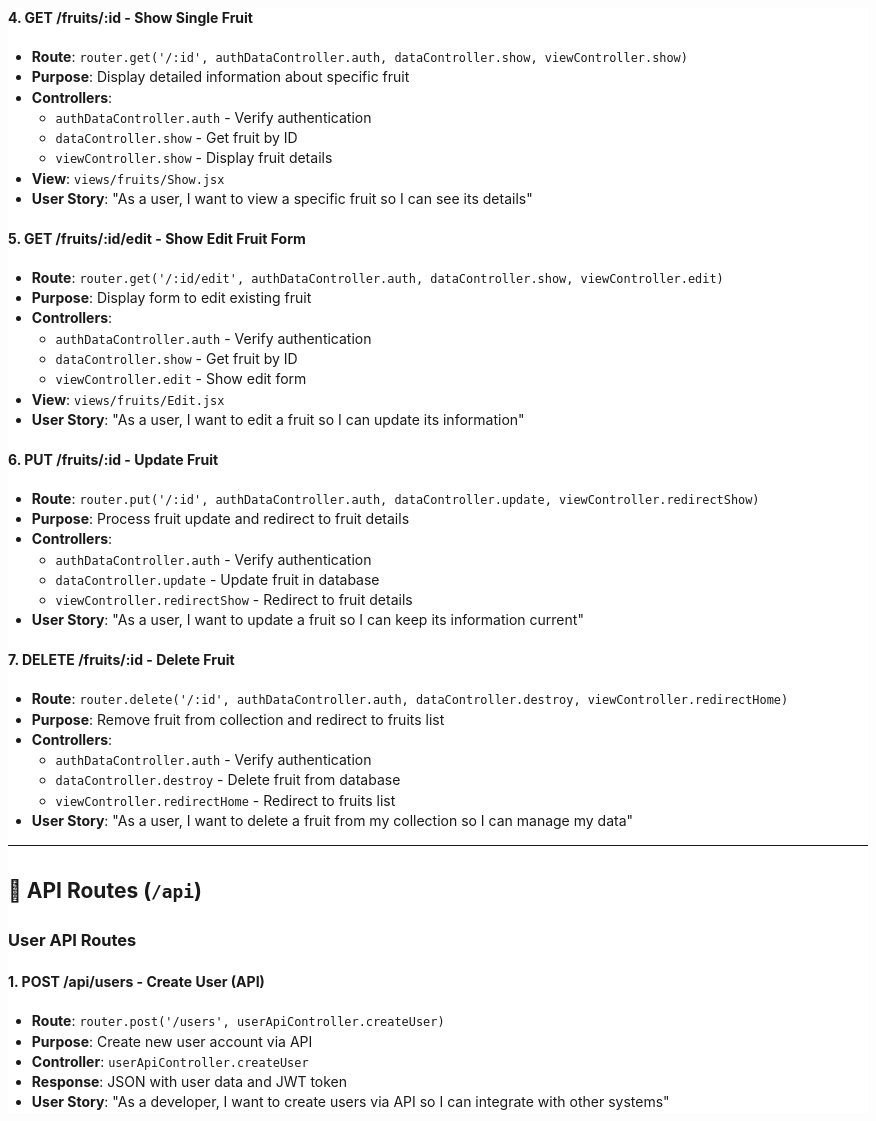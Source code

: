 #### **4. GET /fruits/:id - Show Single Fruit**
- **Route**: `router.get('/:id', authDataController.auth, dataController.show, viewController.show)`
- **Purpose**: Display detailed information about specific fruit
- **Controllers**:
  - `authDataController.auth` - Verify authentication
  - `dataController.show` - Get fruit by ID
  - `viewController.show` - Display fruit details
- **View**: `views/fruits/Show.jsx`
- **User Story**: "As a user, I want to view a specific fruit so I can see its details"

#### **5. GET /fruits/:id/edit - Show Edit Fruit Form**
- **Route**: `router.get('/:id/edit', authDataController.auth, dataController.show, viewController.edit)`
- **Purpose**: Display form to edit existing fruit
- **Controllers**:
  - `authDataController.auth` - Verify authentication
  - `dataController.show` - Get fruit by ID
  - `viewController.edit` - Show edit form
- **View**: `views/fruits/Edit.jsx`
- **User Story**: "As a user, I want to edit a fruit so I can update its information"

#### **6. PUT /fruits/:id - Update Fruit**
- **Route**: `router.put('/:id', authDataController.auth, dataController.update, viewController.redirectShow)`
- **Purpose**: Process fruit update and redirect to fruit details
- **Controllers**:
  - `authDataController.auth` - Verify authentication
  - `dataController.update` - Update fruit in database
  - `viewController.redirectShow` - Redirect to fruit details
- **User Story**: "As a user, I want to update a fruit so I can keep its information current"

#### **7. DELETE /fruits/:id - Delete Fruit**
- **Route**: `router.delete('/:id', authDataController.auth, dataController.destroy, viewController.redirectHome)`
- **Purpose**: Remove fruit from collection and redirect to fruits list
- **Controllers**:
  - `authDataController.auth` - Verify authentication
  - `dataController.destroy` - Delete fruit from database
  - `viewController.redirectHome` - Redirect to fruits list
- **User Story**: "As a user, I want to delete a fruit from my collection so I can manage my data"

---

## 🔌 API Routes (`/api`)

### **User API Routes**

#### **1. POST /api/users - Create User (API)**
- **Route**: `router.post('/users', userApiController.createUser)`
- **Purpose**: Create new user account via API
- **Controller**: `userApiController.createUser`
- **Response**: JSON with user data and JWT token
- **User Story**: "As a developer, I want to create users via API so I can integrate with other systems"
